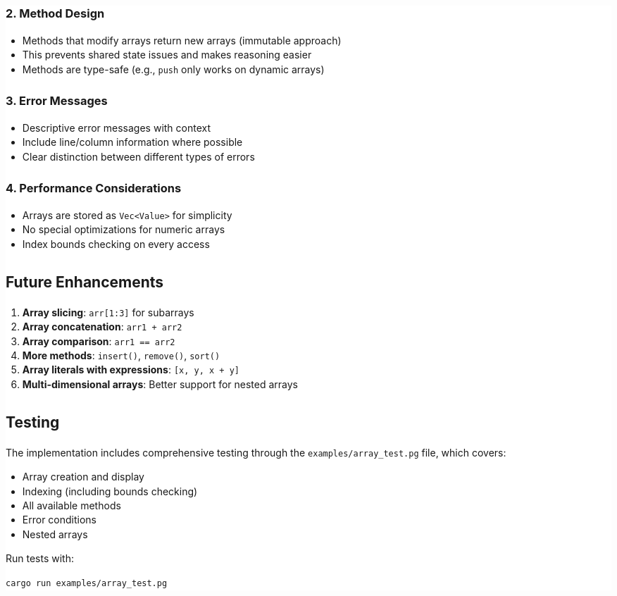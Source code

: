 ### 2. Method Design
- Methods that modify arrays return new arrays (immutable approach)
- This prevents shared state issues and makes reasoning easier
- Methods are type-safe (e.g., `push` only works on dynamic arrays)

### 3. Error Messages
- Descriptive error messages with context
- Include line/column information where possible
- Clear distinction between different types of errors

### 4. Performance Considerations
- Arrays are stored as `Vec<Value>` for simplicity
- No special optimizations for numeric arrays
- Index bounds checking on every access

## Future Enhancements

1. **Array slicing**: `arr[1:3]` for subarrays
2. **Array concatenation**: `arr1 + arr2`
3. **Array comparison**: `arr1 == arr2`
4. **More methods**: `insert()`, `remove()`, `sort()`
5. **Array literals with expressions**: `[x, y, x + y]`
6. **Multi-dimensional arrays**: Better support for nested arrays

## Testing

The implementation includes comprehensive testing through the `examples/array_test.pg` file, which covers:
- Array creation and display
- Indexing (including bounds checking)
- All available methods
- Error conditions
- Nested arrays

Run tests with:
```bash
cargo run examples/array_test.pg
``` 
